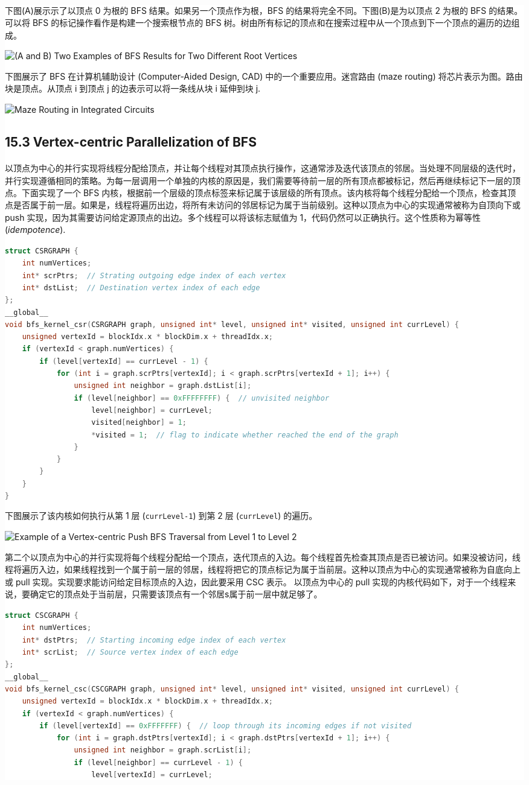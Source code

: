 下图(A)展示示了以顶点 0 为根的 BFS 结果。如果另一个顶点作为根，BFS 的结果将完全不同。下图(B)是为以顶点 2 为根的 BFS 的结果。可以将 BFS 的标记操作看作是构建一个搜索根节点的 BFS 树。树由所有标记的顶点和在搜索过程中从一个顶点到下一个顶点的遍历的边组成。

![(A and B) Two Examples of BFS Results for Two Different Root Vertices](https://note.youdao.com/yws/api/personal/file/WEB86988e0b8a20689df2c463bc1a37c06a?method=download&shareKey=1439c86c169aaab86a80e4bef46363e3 "(A and B) Two Examples of BFS Results for Two Different Root Vertices")

下图展示了 BFS 在计算机辅助设计 (Computer-Aided Design, CAD) 中的一个重要应用。迷宫路由 (maze routing) 将芯片表示为图。路由块是顶点。从顶点 i 到顶点 j 的边表示可以将一条线从块 i 延伸到块 j.

![Maze Routing in Integrated Circuits](https://note.youdao.com/yws/api/personal/file/WEB95b0ba416ed35e18d378b0a2cab1841b?method=download&shareKey=83ec350ed8c87f47c217d4b32ffc5d0d "Maze Routing in Integrated Circuits")

## 15.3 Vertex-centric Parallelization of BFS

以顶点为中心的并行实现将线程分配给顶点，并让每个线程对其顶点执行操作，这通常涉及迭代该顶点的邻居。当处理不同层级的迭代时，并行实现遵循相同的策略。为每一层调用一个单独的内核的原因是，我们需要等待前一层的所有顶点都被标记，然后再继续标记下一层的顶点。下面实现了一个 BFS 内核，根据前一个层级的顶点标签来标记属于该层级的所有顶点。该内核将每个线程分配给一个顶点，检查其顶点是否属于前一层。如果是，线程将遍历出边，将所有未访问的邻居标记为属于当前级别。这种以顶点为中心的实现通常被称为自顶向下或 push 实现，因为其需要访问给定源顶点的出边。多个线程可以将该标志赋值为 1，代码仍然可以正确执行。这个性质称为幂等性 (*idempotence*).

```cpp {linenos=true}
struct CSRGRAPH {
    int numVertices;
    int* scrPtrs;  // Strating outgoing edge index of each vertex
    int* dstList;  // Destination vertex index of each edge
};
__global__ 
void bfs_kernel_csr(CSRGRAPH graph, unsigned int* level, unsigned int* visited, unsigned int currLevel) {
    unsigned vertexId = blockIdx.x * blockDim.x + threadIdx.x;
    if (vertexId < graph.numVertices) {
        if (level[vertexId] == currLevel - 1) {
            for (int i = graph.scrPtrs[vertexId]; i < graph.scrPtrs[vertexId + 1]; i++) {
                unsigned int neighbor = graph.dstList[i];
                if (level[neighbor] == 0xFFFFFFFF) {  // unvisited neighbor
                    level[neighbor] = currLevel;
                    visited[neighbor] = 1;
                    *visited = 1;  // flag to indicate whether reached the end of the graph
                }
            }
        }
    }
}
```

下图展示了该内核如何执行从第 1 层 (`currLevel-1`) 到第 2 层 (`currLevel`) 的遍历。

![Example of a Vertex-centric Push BFS Traversal from Level 1 to Level 2](https://note.youdao.com/yws/api/personal/file/WEB631a2ec2144a24f5b99cda39d3f0da53?method=download&shareKey=30e9a4215568e79524f1e082a1d4c65b "Example of a Vertex-centric Push BFS Traversal from Level 1 to Level 2")

第二个以顶点为中心的并行实现将每个线程分配给一个顶点，迭代顶点的入边。每个线程首先检查其顶点是否已被访问。如果没被访问，线程将遍历入边，如果线程找到一个属于前一层的邻居，线程将把它的顶点标记为属于当前层。这种以顶点为中心的实现通常被称为自底向上或 pull 实现。实现要求能访问给定目标顶点的入边，因此要采用 CSC 表示。
以顶点为中心的 pull 实现的内核代码如下，对于一个线程来说，要确定它的顶点处于当前层，只需要该顶点有一个邻居s属于前一层中就足够了。

```cpp {linenos=true}
struct CSCGRAPH {
    int numVertices;
    int* dstPtrs;  // Starting incoming edge index of each vertex
    int* scrList;  // Source vertex index of each edge
};
__global__ 
void bfs_kernel_csc(CSCGRAPH graph, unsigned int* level, unsigned int* visited, unsigned int currLevel) {
    unsigned vertexId = blockIdx.x * blockDim.x + threadIdx.x;
    if (vertexId < graph.numVertices) {
        if (level[vertexId] == 0xFFFFFFF) {  // loop through its incoming edges if not visited
            for (int i = graph.dstPtrs[vertexId]; i < graph.dstPtrs[vertexId + 1]; i++) {
                unsigned int neighbor = graph.scrList[i];
                if (level[neighbor] == currLevel - 1) {
                    level[vertexId] = currLevel;
```